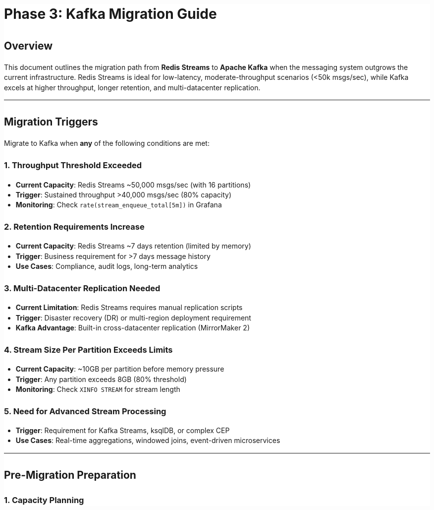 # Phase 3: Kafka Migration Guide

## Overview

This document outlines the migration path from **Redis Streams** to **Apache Kafka** when the messaging system outgrows the current infrastructure. Redis Streams is ideal for low-latency, moderate-throughput scenarios (<50k msgs/sec), while Kafka excels at higher throughput, longer retention, and multi-datacenter replication.

---

## Migration Triggers

Migrate to Kafka when **any** of the following conditions are met:

### 1. Throughput Threshold Exceeded

- **Current Capacity**: Redis Streams ~50,000 msgs/sec (with 16 partitions)
- **Trigger**: Sustained throughput >40,000 msgs/sec (80% capacity)
- **Monitoring**: Check `rate(stream_enqueue_total[5m])` in Grafana

### 2. Retention Requirements Increase

- **Current Capacity**: Redis Streams ~7 days retention (limited by memory)
- **Trigger**: Business requirement for >7 days message history
- **Use Cases**: Compliance, audit logs, long-term analytics

### 3. Multi-Datacenter Replication Needed

- **Current Limitation**: Redis Streams requires manual replication scripts
- **Trigger**: Disaster recovery (DR) or multi-region deployment requirement
- **Kafka Advantage**: Built-in cross-datacenter replication (MirrorMaker 2)

### 4. Stream Size Per Partition Exceeds Limits

- **Current Capacity**: ~10GB per partition before memory pressure
- **Trigger**: Any partition exceeds 8GB (80% threshold)
- **Monitoring**: Check `XINFO STREAM` for stream length

### 5. Need for Advanced Stream Processing

- **Trigger**: Requirement for Kafka Streams, ksqlDB, or complex CEP
- **Use Cases**: Real-time aggregations, windowed joins, event-driven microservices

---

## Pre-Migration Preparation

### 1. Capacity Planning
